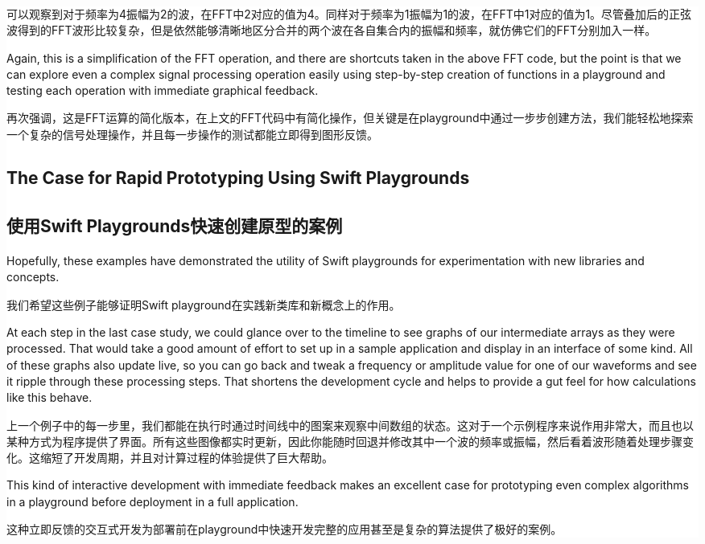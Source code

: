 可以观察到对于频率为4振幅为2的波，在FFT中2对应的值为4。同样对于频率为1振幅为1的波，在FFT中1对应的值为1。尽管叠加后的正弦波得到的FFT波形比较复杂，但是依然能够清晰地区分合并的两个波在各自集合内的振幅和频率，就仿佛它们的FFT分别加入一样。

Again, this is a simplification of the FFT operation, and there are shortcuts taken in the above FFT code, but the point is that we can explore even a complex signal processing operation easily using step-by-step creation of functions in a playground and testing each operation with immediate graphical feedback.

再次强调，这是FFT运算的简化版本，在上文的FFT代码中有简化操作，但关键是在playground中通过一步步创建方法，我们能轻松地探索一个复杂的信号处理操作，并且每一步操作的测试都能立即得到图形反馈。

## The Case for Rapid Prototyping Using Swift Playgrounds
## 使用Swift Playgrounds快速创建原型的案例

Hopefully, these examples have demonstrated the utility of Swift playgrounds for experimentation with new libraries and concepts. 

我们希望这些例子能够证明Swift playground在实践新类库和新概念上的作用。

At each step in the last case study, we could glance over to the timeline to see graphs of our intermediate arrays as they were processed. That would take a good amount of effort to set up in a sample application and display in an interface of some kind. All of these graphs also update live, so you can go back and tweak a frequency or amplitude value for one of our waveforms and see it ripple through these processing steps. That shortens the development cycle and helps to provide a gut feel for how calculations like this behave.

上一个例子中的每一步里，我们都能在执行时通过时间线中的图案来观察中间数组的状态。这对于一个示例程序来说作用非常大，而且也以某种方式为程序提供了界面。所有这些图像都实时更新，因此你能随时回退并修改其中一个波的频率或振幅，然后看着波形随着处理步骤变化。这缩短了开发周期，并且对计算过程的体验提供了巨大帮助。

This kind of interactive development with immediate feedback makes an excellent case for prototyping even complex algorithms in a playground before deployment in a full application.

这种立即反馈的交互式开发为部署前在playground中快速开发完整的应用甚至是复杂的算法提供了极好的案例。
